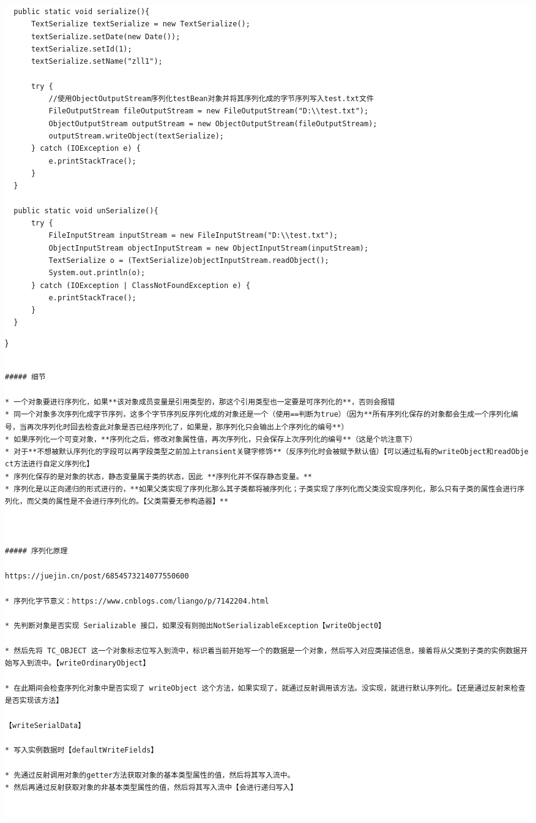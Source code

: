   
      public static void serialize(){
          TextSerialize textSerialize = new TextSerialize();
          textSerialize.setDate(new Date());
          textSerialize.setId(1);
          textSerialize.setName("zll1");
  
          try {
              //使用ObjectOutputStream序列化testBean对象并将其序列化成的字节序列写入test.txt文件
              FileOutputStream fileOutputStream = new FileOutputStream("D:\\test.txt");
              ObjectOutputStream outputStream = new ObjectOutputStream(fileOutputStream);
              outputStream.writeObject(textSerialize);
          } catch (IOException e) {
              e.printStackTrace();
          }
      }
  
      public static void unSerialize(){
          try {
              FileInputStream inputStream = new FileInputStream("D:\\test.txt");
              ObjectInputStream objectInputStream = new ObjectInputStream(inputStream);
              TextSerialize o = (TextSerialize)objectInputStream.readObject();
              System.out.println(o);
          } catch (IOException | ClassNotFoundException e) {
              e.printStackTrace();
          }
      }
  }
  
  ```

##### 细节

* 一个对象要进行序列化，如果**该对象成员变量是引用类型的，那这个引用类型也一定要是可序列化的**，否则会报错
* 同一个对象多次序列化成字节序列，这多个字节序列反序列化成的对象还是一个（使用==判断为true）（因为**所有序列化保存的对象都会生成一个序列化编号，当再次序列化时回去检查此对象是否已经序列化了，如果是，那序列化只会输出上个序列化的编号**）
* 如果序列化一个可变对象，**序列化之后，修改对象属性值，再次序列化，只会保存上次序列化的编号**（这是个坑注意下）
* 对于**不想被默认序列化的字段可以再字段类型之前加上transient关键字修饰**（反序列化时会被赋予默认值）【可以通过私有的writeObject和readObject方法进行自定义序列化】
* 序列化保存的是对象的状态，静态变量属于类的状态，因此 **序列化并不保存静态变量。**
* 序列化是以正向递归的形式进行的，**如果父类实现了序列化那么其子类都将被序列化；子类实现了序列化而父类没实现序列化，那么只有子类的属性会进行序列化，而父类的属性是不会进行序列化的。【父类需要无参构造器】**



##### 序列化原理

https://juejin.cn/post/6854573214077550600

* 序列化字节意义：https://www.cnblogs.com/liango/p/7142204.html

* 先判断对象是否实现 Serializable 接口，如果没有则抛出NotSerializableException【writeObject0】

* 然后先将 TC_OBJECT 这一个对象标志位写入到流中，标识着当前开始写一个的数据是一个对象，然后写入对应类描述信息，接着将从父类到子类的实例数据开始写入到流中。【writeOrdinaryObject】

* 在此期间会检查序列化对象中是否实现了 writeObject 这个方法，如果实现了，就通过反射调用该方法。没实现，就进行默认序列化。【还是通过反射来检查是否实现该方法】

  【writeSerialData】

* 写入实例数据时【defaultWriteFields】

  * 先通过反射调用对象的getter方法获取对象的基本类型属性的值，然后将其写入流中。
  * 然后再通过反射获取对象的非基本类型属性的值，然后将其写入流中【会进行递归写入】



  ```